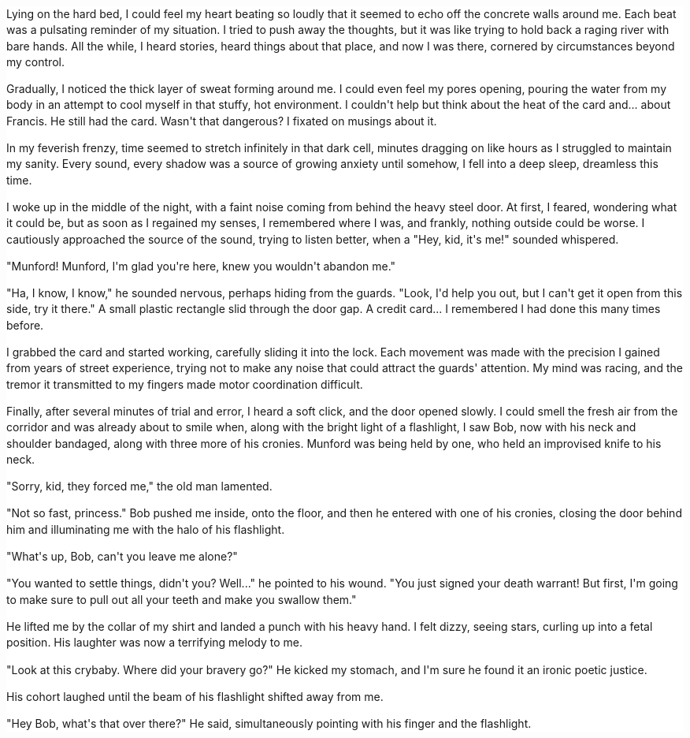 Lying on the hard bed, I could feel my heart beating so loudly that it seemed to echo off the concrete walls around me. Each beat was a pulsating reminder of my situation. I tried to push away the thoughts, but it was like trying to hold back a raging river with bare hands. All the while, I heard stories, heard things about that place, and now I was there, cornered by circumstances beyond my control.

Gradually, I noticed the thick layer of sweat forming around me. I could even feel my pores opening, pouring the water from my body in an attempt to cool myself in that stuffy, hot environment. I couldn't help but think about the heat of the card and... about Francis. He still had the card. Wasn't that dangerous? I fixated on musings about it.

In my feverish frenzy, time seemed to stretch infinitely in that dark cell, minutes dragging on like hours as I struggled to maintain my sanity. Every sound, every shadow was a source of growing anxiety until somehow, I fell into a deep sleep, dreamless this time.

I woke up in the middle of the night, with a faint noise coming from behind the heavy steel door. At first, I feared, wondering what it could be, but as soon as I regained my senses, I remembered where I was, and frankly, nothing outside could be worse. I cautiously approached the source of the sound, trying to listen better, when a "Hey, kid, it's me!" sounded whispered.

"Munford! Munford, I'm glad you're here, knew you wouldn't abandon me."

"Ha, I know, I know," he sounded nervous, perhaps hiding from the guards. "Look, I'd help you out, but I can't get it open from this side, try it there." A small plastic rectangle slid through the door gap. A credit card... I remembered I had done this many times before.

I grabbed the card and started working, carefully sliding it into the lock. Each movement was made with the precision I gained from years of street experience, trying not to make any noise that could attract the guards' attention. My mind was racing, and the tremor it transmitted to my fingers made motor coordination difficult.

Finally, after several minutes of trial and error, I heard a soft click, and the door opened slowly. I could smell the fresh air from the corridor and was already about to smile when, along with the bright light of a flashlight, I saw Bob, now with his neck and shoulder bandaged, along with three more of his cronies. Munford was being held by one, who held an improvised knife to his neck.

"Sorry, kid, they forced me," the old man lamented.

"Not so fast, princess." Bob pushed me inside, onto the floor, and then he entered with one of his cronies, closing the door behind him and illuminating me with the halo of his flashlight.

"What's up, Bob, can't you leave me alone?"

"You wanted to settle things, didn't you? Well..." he pointed to his wound. "You just signed your death warrant! But first, I'm going to make sure to pull out all your teeth and make you swallow them."

He lifted me by the collar of my shirt and landed a punch with his heavy hand. I felt dizzy, seeing stars, curling up into a fetal position. His laughter was now a terrifying melody to me.

"Look at this crybaby. Where did your bravery go?" He kicked my stomach, and I'm sure he found it an ironic poetic justice.

His cohort laughed until the beam of his flashlight shifted away from me.

"Hey Bob, what's that over there?" He said, simultaneously pointing with his finger and the flashlight.
